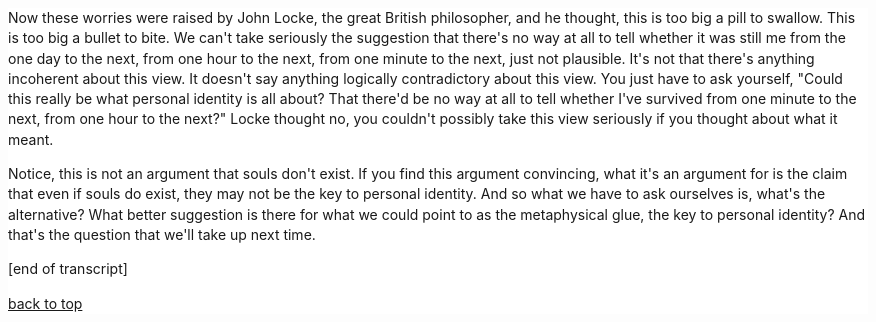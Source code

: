 <p>Now these worries were raised by John Locke, the great British
philosopher, and he thought, this is too big a pill to swallow. This is
too big a bullet to bite. We can't take seriously the suggestion that
there's no way at all to tell whether it was still me from the one day
to the next, from one hour to the next, from one minute to the next,
just not plausible. It's not that there's anything incoherent about
this view. It doesn't say anything logically contradictory about this
view. You just have to ask yourself, "Could this really be what
personal identity is all about? That there'd be no way at all to tell
whether I've survived from one minute to the next, from one hour to the
next?" Locke thought no, you couldn't possibly take this view seriously
if you thought about what it meant.</p>

<p>Notice, this is not an argument that souls don't exist. If you find
this argument convincing, what it's an argument for is the claim that
even if souls do exist, they may not be the key to personal identity.
And so what we have to ask ourselves is, what's the alternative? What
better suggestion is there for what we could point to as the
metaphysical glue, the key to personal identity? And that's the
question that we'll take up next time.</p>

<p>[end of transcript]</p>
</div>

<p><a id="backToTop" href="#top">back to top</a></p>
